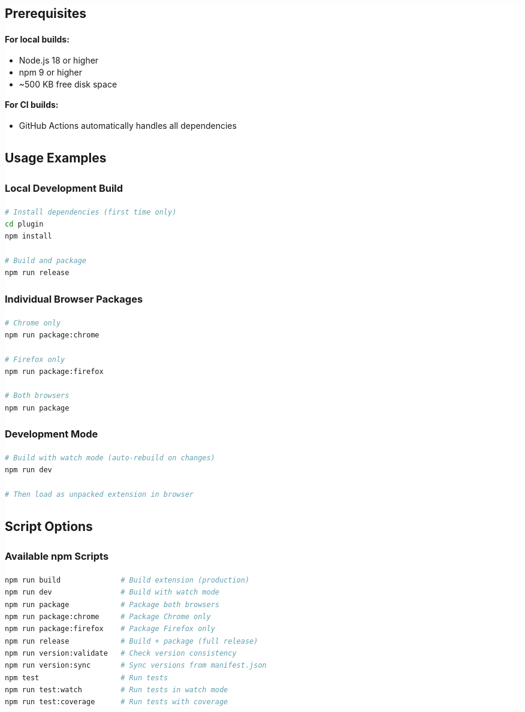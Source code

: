 ## Prerequisites

**For local builds:**
- Node.js 18 or higher
- npm 9 or higher
- ~500 KB free disk space

**For CI builds:**
- GitHub Actions automatically handles all dependencies

## Usage Examples

### Local Development Build

```bash
# Install dependencies (first time only)
cd plugin
npm install

# Build and package
npm run release
```

### Individual Browser Packages

```bash
# Chrome only
npm run package:chrome

# Firefox only
npm run package:firefox

# Both browsers
npm run package
```

### Development Mode

```bash
# Build with watch mode (auto-rebuild on changes)
npm run dev

# Then load as unpacked extension in browser
```

## Script Options

### Available npm Scripts

```bash
npm run build              # Build extension (production)
npm run dev                # Build with watch mode
npm run package            # Package both browsers
npm run package:chrome     # Package Chrome only
npm run package:firefox    # Package Firefox only
npm run release            # Build + package (full release)
npm run version:validate   # Check version consistency
npm run version:sync       # Sync versions from manifest.json
npm test                   # Run tests
npm run test:watch         # Run tests in watch mode
npm run test:coverage      # Run tests with coverage
```
